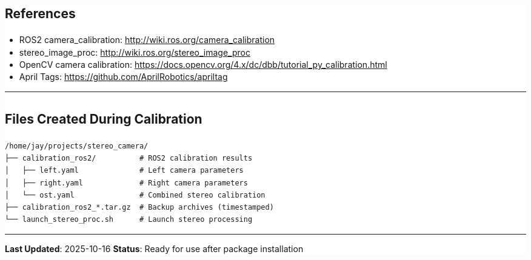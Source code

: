 ## References

- ROS2 camera_calibration: http://wiki.ros.org/camera_calibration
- stereo_image_proc: http://wiki.ros.org/stereo_image_proc
- OpenCV camera calibration: https://docs.opencv.org/4.x/dc/dbb/tutorial_py_calibration.html
- April Tags: https://github.com/AprilRobotics/apriltag

---

## Files Created During Calibration

```
/home/jay/projects/stereo_camera/
├── calibration_ros2/          # ROS2 calibration results
│   ├── left.yaml              # Left camera parameters
│   ├── right.yaml             # Right camera parameters
│   └── ost.yaml               # Combined stereo calibration
├── calibration_ros2_*.tar.gz  # Backup archives (timestamped)
└── launch_stereo_proc.sh      # Launch stereo processing
```

---

**Last Updated**: 2025-10-16
**Status**: Ready for use after package installation
